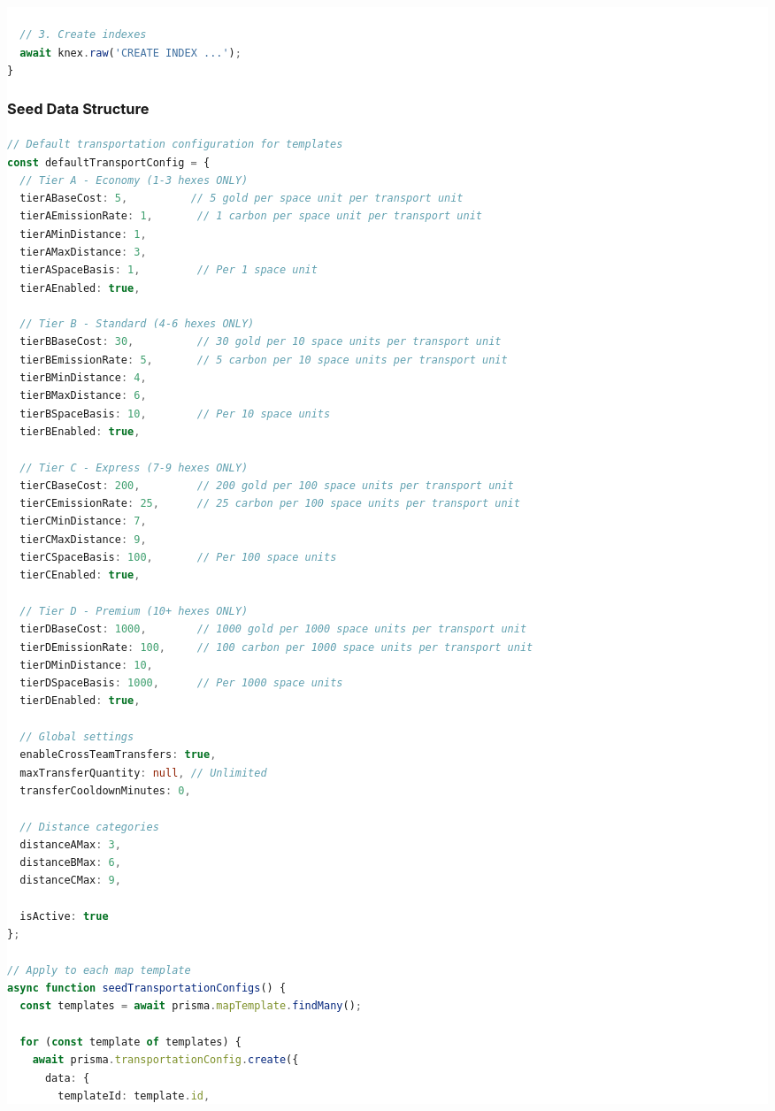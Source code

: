 ```typescript
  
  // 3. Create indexes
  await knex.raw('CREATE INDEX ...');
}
```

### Seed Data Structure

```typescript
// Default transportation configuration for templates
const defaultTransportConfig = {
  // Tier A - Economy (1-3 hexes ONLY)
  tierABaseCost: 5,          // 5 gold per space unit per transport unit
  tierAEmissionRate: 1,       // 1 carbon per space unit per transport unit
  tierAMinDistance: 1,
  tierAMaxDistance: 3,
  tierASpaceBasis: 1,         // Per 1 space unit
  tierAEnabled: true,
  
  // Tier B - Standard (4-6 hexes ONLY)  
  tierBBaseCost: 30,          // 30 gold per 10 space units per transport unit
  tierBEmissionRate: 5,       // 5 carbon per 10 space units per transport unit
  tierBMinDistance: 4,
  tierBMaxDistance: 6,
  tierBSpaceBasis: 10,        // Per 10 space units
  tierBEnabled: true,
  
  // Tier C - Express (7-9 hexes ONLY)
  tierCBaseCost: 200,         // 200 gold per 100 space units per transport unit
  tierCEmissionRate: 25,      // 25 carbon per 100 space units per transport unit
  tierCMinDistance: 7,
  tierCMaxDistance: 9,
  tierCSpaceBasis: 100,       // Per 100 space units
  tierCEnabled: true,
  
  // Tier D - Premium (10+ hexes ONLY)
  tierDBaseCost: 1000,        // 1000 gold per 1000 space units per transport unit
  tierDEmissionRate: 100,     // 100 carbon per 1000 space units per transport unit
  tierDMinDistance: 10,
  tierDSpaceBasis: 1000,      // Per 1000 space units
  tierDEnabled: true,
  
  // Global settings
  enableCrossTeamTransfers: true,
  maxTransferQuantity: null, // Unlimited
  transferCooldownMinutes: 0,
  
  // Distance categories
  distanceAMax: 3,
  distanceBMax: 6,
  distanceCMax: 9,
  
  isActive: true
};

// Apply to each map template
async function seedTransportationConfigs() {
  const templates = await prisma.mapTemplate.findMany();
  
  for (const template of templates) {
    await prisma.transportationConfig.create({
      data: {
        templateId: template.id,
```